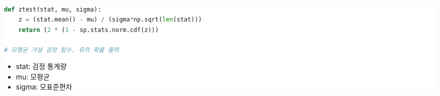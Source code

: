    ```python
   def ztest(stat, mu, sigma):
       z = (stat.mean() - mu) / (sigma*np.sqrt(len(stat)))
       return (2 * (1 - sp.stats.norm.cdf(z)))

   # 모평균 가설 검정 함수. 유의 확률 출력
   ```

   - stat: 검정 통계량
   - mu: 모평균
   - sigma: 모표준편차
